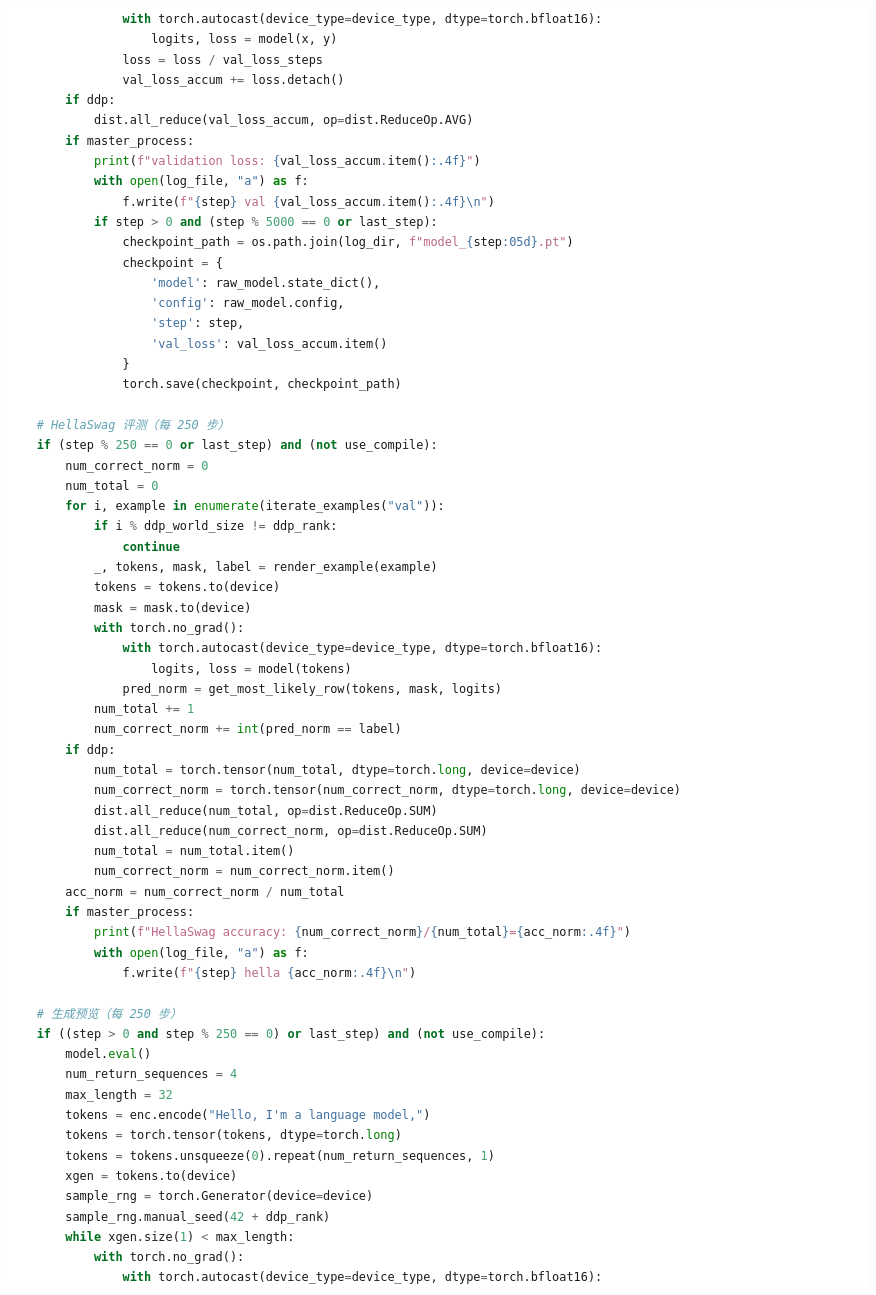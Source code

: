 ```python
                with torch.autocast(device_type=device_type, dtype=torch.bfloat16):
                    logits, loss = model(x, y)
                loss = loss / val_loss_steps
                val_loss_accum += loss.detach()
        if ddp:
            dist.all_reduce(val_loss_accum, op=dist.ReduceOp.AVG)
        if master_process:
            print(f"validation loss: {val_loss_accum.item():.4f}")
            with open(log_file, "a") as f:
                f.write(f"{step} val {val_loss_accum.item():.4f}\n")
            if step > 0 and (step % 5000 == 0 or last_step):
                checkpoint_path = os.path.join(log_dir, f"model_{step:05d}.pt")
                checkpoint = {
                    'model': raw_model.state_dict(),
                    'config': raw_model.config,
                    'step': step,
                    'val_loss': val_loss_accum.item()
                }
                torch.save(checkpoint, checkpoint_path)

    # HellaSwag 评测（每 250 步）
    if (step % 250 == 0 or last_step) and (not use_compile):
        num_correct_norm = 0
        num_total = 0
        for i, example in enumerate(iterate_examples("val")):
            if i % ddp_world_size != ddp_rank:
                continue
            _, tokens, mask, label = render_example(example)
            tokens = tokens.to(device)
            mask = mask.to(device)
            with torch.no_grad():
                with torch.autocast(device_type=device_type, dtype=torch.bfloat16):
                    logits, loss = model(tokens)
                pred_norm = get_most_likely_row(tokens, mask, logits)
            num_total += 1
            num_correct_norm += int(pred_norm == label)
        if ddp:
            num_total = torch.tensor(num_total, dtype=torch.long, device=device)
            num_correct_norm = torch.tensor(num_correct_norm, dtype=torch.long, device=device)
            dist.all_reduce(num_total, op=dist.ReduceOp.SUM)
            dist.all_reduce(num_correct_norm, op=dist.ReduceOp.SUM)
            num_total = num_total.item()
            num_correct_norm = num_correct_norm.item()
        acc_norm = num_correct_norm / num_total
        if master_process:
            print(f"HellaSwag accuracy: {num_correct_norm}/{num_total}={acc_norm:.4f}")
            with open(log_file, "a") as f:
                f.write(f"{step} hella {acc_norm:.4f}\n")

    # 生成预览（每 250 步）
    if ((step > 0 and step % 250 == 0) or last_step) and (not use_compile):
        model.eval()
        num_return_sequences = 4
        max_length = 32
        tokens = enc.encode("Hello, I'm a language model,")
        tokens = torch.tensor(tokens, dtype=torch.long)
        tokens = tokens.unsqueeze(0).repeat(num_return_sequences, 1)
        xgen = tokens.to(device)
        sample_rng = torch.Generator(device=device)
        sample_rng.manual_seed(42 + ddp_rank)
        while xgen.size(1) < max_length:
            with torch.no_grad():
                with torch.autocast(device_type=device_type, dtype=torch.bfloat16):
```
